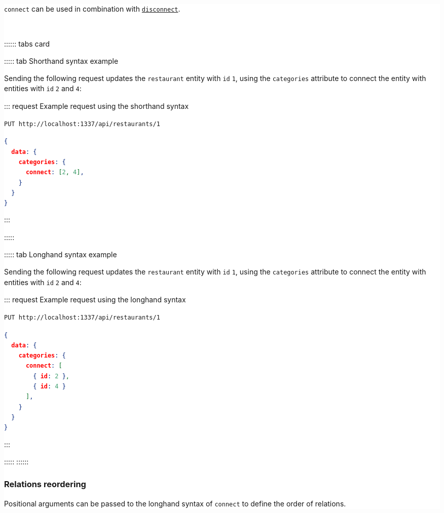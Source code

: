 `connect` can be used in combination with [`disconnect`](#disconnect).

<br />

:::::: tabs card

::::: tab Shorthand syntax example

Sending the following request updates the `restaurant` entity with `id` `1`, using the `categories` attribute to connect the entity with entities with `id` `2` and `4`:

::: request Example request using the shorthand syntax

`PUT http://localhost:1337/api/restaurants/1`

```json
{
  data: {
    categories: { 
      connect: [2, 4],
    }
  }
}
```

:::

:::::

::::: tab Longhand syntax example

Sending the following request updates the `restaurant` entity with `id` `1`, using the `categories` attribute to connect the entity with entities with `id` `2` and `4`:

::: request Example request using the longhand syntax

`PUT http://localhost:1337/api/restaurants/1`

```json
{
  data: {
    categories: { 
      connect: [
        { id: 2 },
        { id: 4 }
      ], 
    }
  }
}
```

:::

:::::
::::::

### Relations reordering

Positional arguments can be passed to the longhand syntax of `connect` to define the order of relations.

